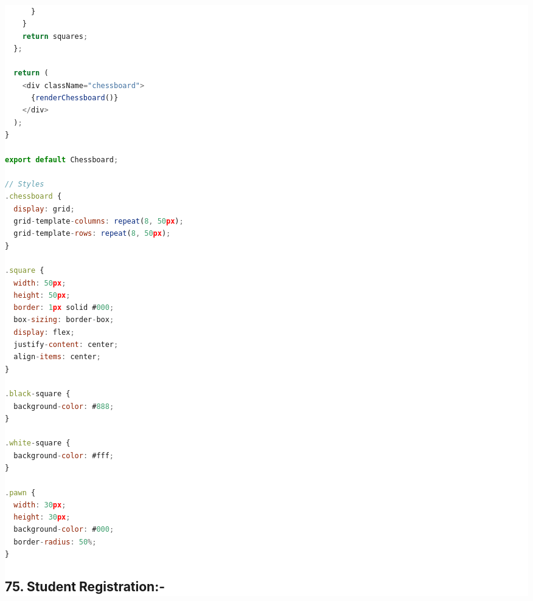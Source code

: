 ```javascript
      }
    }
    return squares;
  };

  return (
    <div className="chessboard">
      {renderChessboard()}
    </div>
  );
}

export default Chessboard;

// Styles
.chessboard {
  display: grid;
  grid-template-columns: repeat(8, 50px);
  grid-template-rows: repeat(8, 50px);
}

.square {
  width: 50px;
  height: 50px;
  border: 1px solid #000;
  box-sizing: border-box;
  display: flex;
  justify-content: center;
  align-items: center;
}

.black-square {
  background-color: #888;
}

.white-square {
  background-color: #fff;
}

.pawn {
  width: 30px;
  height: 30px;
  background-color: #000;
  border-radius: 50%;
}

```

## 75. Student Registration:-
